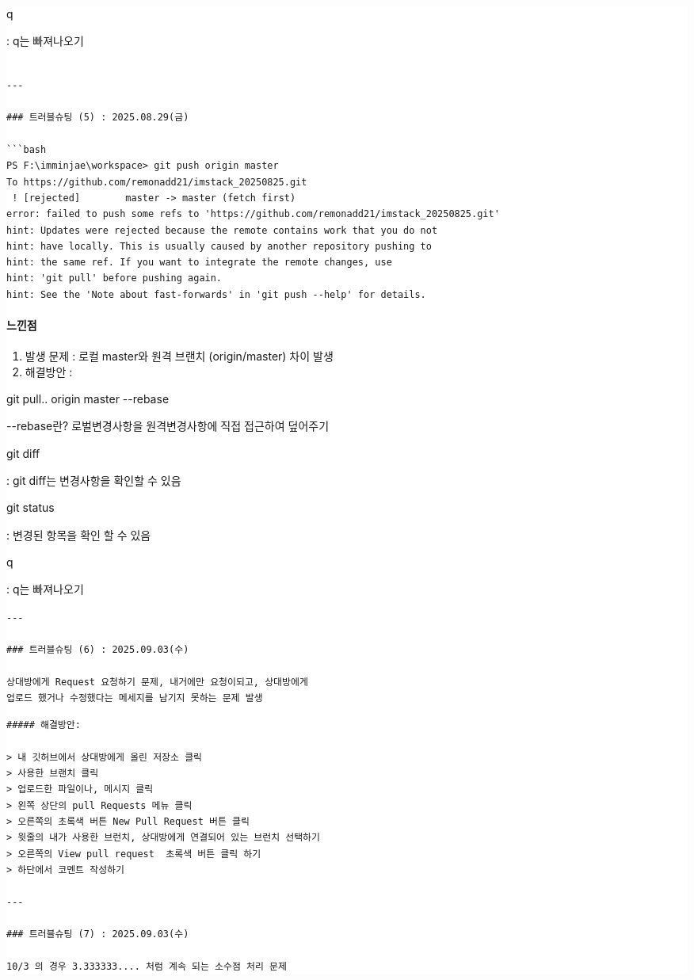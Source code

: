 q

: q는 빠져나오기

```

---

### 트러블슈팅 (5) : 2025.08.29(금)

```bash
PS F:\imminjae\workspace> git push origin master
To https://github.com/remonadd21/imstack_20250825.git
 ! [rejected]        master -> master (fetch first)
error: failed to push some refs to 'https://github.com/remonadd21/imstack_20250825.git'
hint: Updates were rejected because the remote contains work that you do not
hint: have locally. This is usually caused by another repository pushing to
hint: the same ref. If you want to integrate the remote changes, use
hint: 'git pull' before pushing again.
hint: See the 'Note about fast-forwards' in 'git push --help' for details.

````

#### 느낀점

1. 발생 문제 : 로컬 master와 원격 브랜치 (origin/master) 차이 발생
2. 해결방안 :

git pull.. origin master --rebase

--rebase란? 로벌변경사항을 원격변경사항에 직접 접근하여 덮어주기

git diff 

: git diff는 변경사항을 확인할 수 있음


git status

: 변경된 항목을 확인 할 수 있음

q

: q는 빠져나오기

```
---

### 트러블슈팅 (6) : 2025.09.03(수)

상대방에게 Request 요청하기 문제, 내거에만 요청이되고, 상대방에게
업로드 했거나 수정했다는 메세지를 남기지 못하는 문제 발생

```
```
##### 해결방안: 

> 내 깃허브에서 상대방에게 올린 저장소 클릭
> 사용한 브랜치 클릭
> 업로드한 파일이나, 메시지 클릭
> 왼쪽 상단의 pull Requests 메뉴 클릭
> 오른쪽의 초록색 버튼 New Pull Request 버튼 클릭
> 윗줄의 내가 사용한 브런치, 상대방에게 연결되어 있는 브런치 선택하기
> 오른쪽의 View pull request  초록색 버튼 클릭 하기
> 하단에서 코멘트 작성하기

---

### 트러블슈팅 (7) : 2025.09.03(수)

10/3 의 경우 3.333333.... 처럼 계속 되는 소수점 처리 문제
```